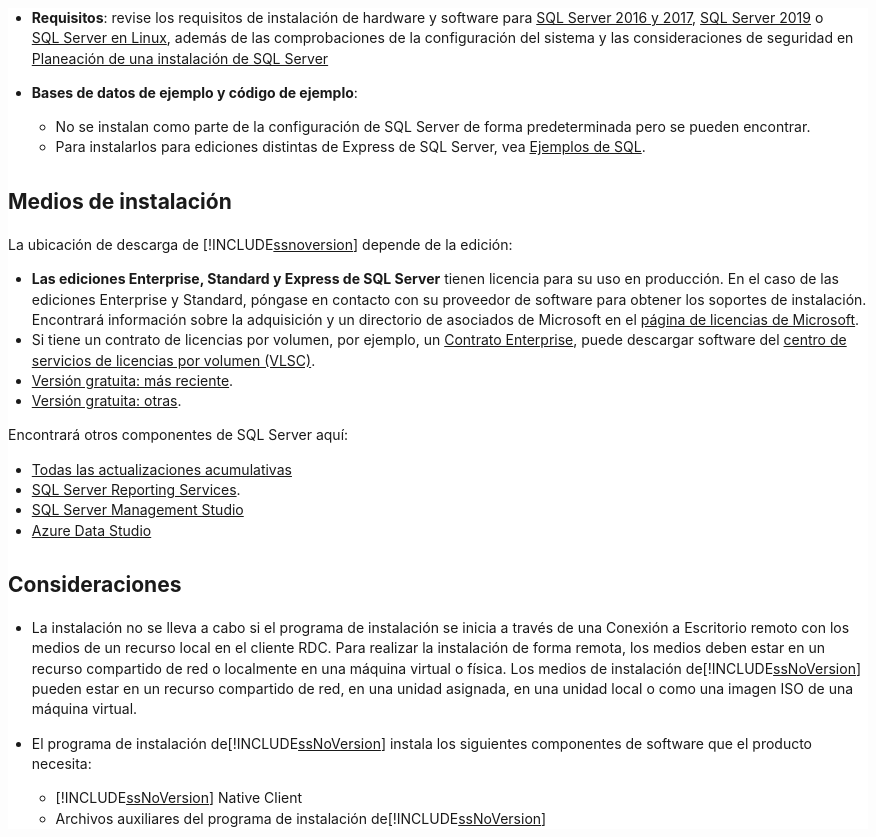 *  **Requisitos**: revise los requisitos de instalación de hardware y software para [SQL Server 2016 y 2017](../../sql-server/install/hardware-and-software-requirements-for-installing-sql-server.md), [SQL Server 2019](../../sql-server/install/hardware-and-software-requirements-for-installing-sql-server.md) o [SQL Server en Linux](../../linux/sql-server-linux-setup.md), además de las comprobaciones de la configuración del sistema y las consideraciones de seguridad en [Planeación de una instalación de SQL Server](../../sql-server/install/planning-a-sql-server-installation.md) 


  
* **Bases de datos de ejemplo y código de ejemplo**: 
    * No se instalan como parte de la configuración de SQL Server de forma predeterminada pero se pueden encontrar. 
    * Para instalarlos para ediciones distintas de Express de SQL Server, vea [Ejemplos de SQL](../../samples/sql-samples-where-are.md).
    

## <a name="installation-media"></a>Medios de instalación

La ubicación de descarga de [!INCLUDE[ssnoversion](../../includes/ssnoversion-md.md)] depende de la edición:

* **Las ediciones Enterprise, Standard y Express de SQL Server** tienen licencia para su uso en producción. En el caso de las ediciones Enterprise y Standard, póngase en contacto con su proveedor de software para obtener los soportes de instalación. Encontrará información sobre la adquisición y un directorio de asociados de Microsoft en el [página de licencias de Microsoft](https://www.microsoft.com/licensing/product-licensing/sql-server).
* Si tiene un contrato de licencias por volumen, por ejemplo, un [Contrato Enterprise](https://www.microsoft.com/en-us/licensing/licensing-programs/enterprise), puede descargar software del [centro de servicios de licencias por volumen (VLSC)](https://www.microsoft.com/licensing/servicecenter/default.aspx).
* [Versión gratuita: más reciente](https://www.microsoft.com/sql-server/sql-server-downloads).
* [Versión gratuita: otras](https://www.microsoft.com/evalcenter/evaluate-sql-server).

Encontrará otros componentes de SQL Server aquí:

* [Todas las actualizaciones acumulativas](https://sqlserverbuilds.blogspot.com/)
* [SQL Server Reporting Services](https://www.microsoft.com/download/details.aspx?id=100122). 
* [SQL Server Management Studio](https://aka.ms/ssmsfullsetup)
* [Azure Data Studio](https://go.microsoft.com/fwlink/?linkid=2109256)


## <a name="considerations"></a>Consideraciones

-   La instalación no se lleva a cabo si el programa de instalación se inicia a través de una Conexión a Escritorio remoto con los medios de un recurso local en el cliente RDC. Para realizar la instalación de forma remota, los medios deben estar en un recurso compartido de red o localmente en una máquina virtual o física. Los medios de instalación de[!INCLUDE[ssNoVersion](../../includes/ssnoversion-md.md)] pueden estar en un recurso compartido de red, en una unidad asignada, en una unidad local o como una imagen ISO de una máquina virtual.  
  
  
-   El programa de instalación de[!INCLUDE[ssNoVersion](../../includes/ssnoversion-md.md)] instala los siguientes componentes de software que el producto necesita:  
  
    -   [!INCLUDE[ssNoVersion](../../includes/ssnoversion-md.md)] Native Client    
    -   Archivos auxiliares del programa de instalación de[!INCLUDE[ssNoVersion](../../includes/ssnoversion-md.md)]  
